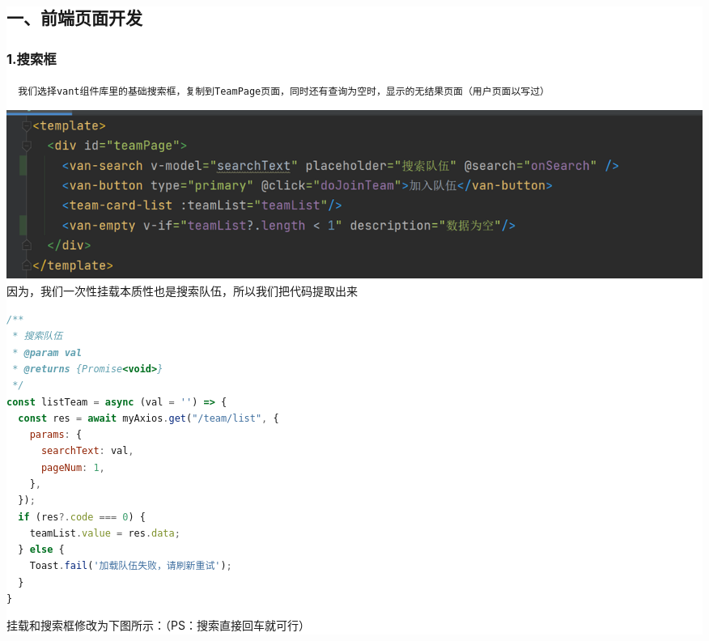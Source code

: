 

## 一、前端页面开发


### 1.搜索框


```plain
  我们选择vant组件库里的基础搜索框，复制到TeamPage页面，同时还有查询为空时，显示的无结果页面（用户页面以写过）
```



![1669355535742-1b917dbb-439a-4071-aae1-c8f3fb3edfe1.png](./assets/12匹配用户&退出解散队伍/1669355535742-1b917dbb-439a-4071-aae1-c8f3fb3edfe1-514622.png)  
因为，我们一次性挂载本质性也是搜索队伍，所以我们把代码提取出来



```javascript
/**
 * 搜索队伍
 * @param val
 * @returns {Promise<void>}
 */
const listTeam = async (val = '') => {
  const res = await myAxios.get("/team/list", {
    params: {
      searchText: val,
      pageNum: 1,
    },
  });
  if (res?.code === 0) {
    teamList.value = res.data;
  } else {
    Toast.fail('加载队伍失败，请刷新重试');
  }
}
```



挂载和搜索框修改为下图所示：（PS：搜索直接回车就可行）  